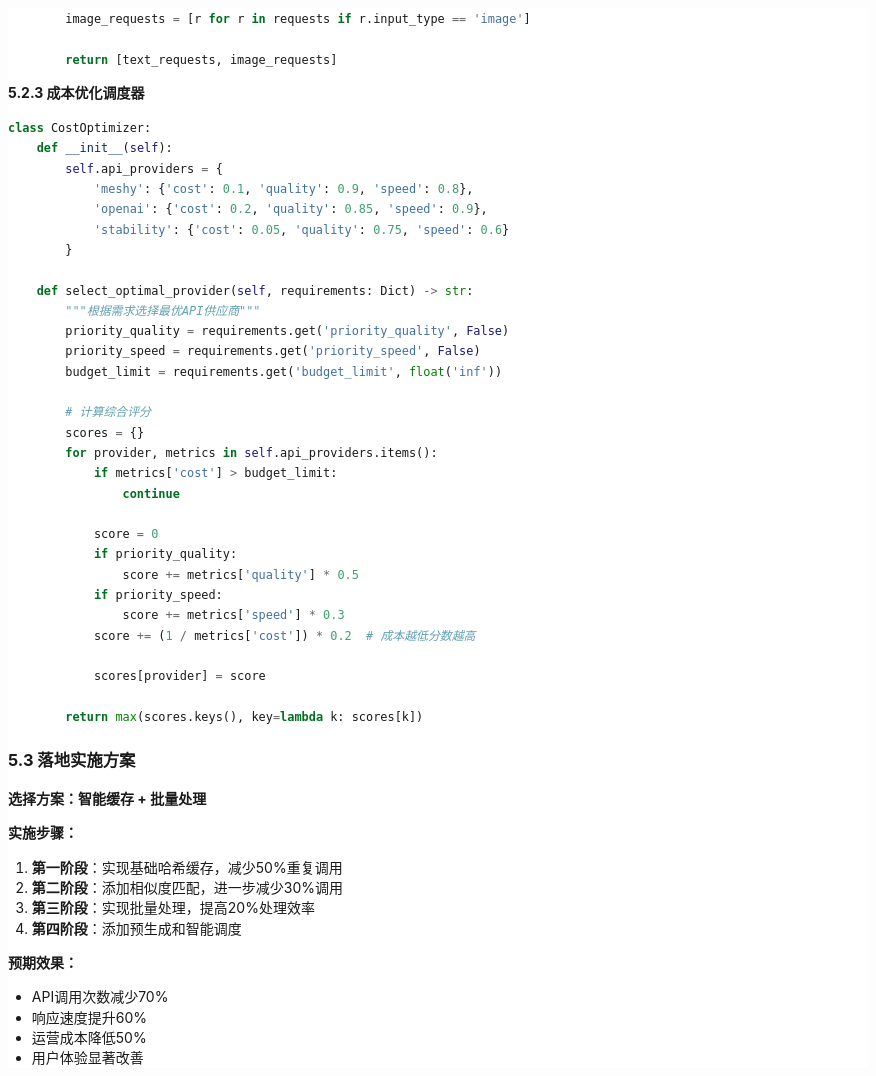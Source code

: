 ```python
        image_requests = [r for r in requests if r.input_type == 'image']
        
        return [text_requests, image_requests]
```

**5.2.3 成本优化调度器**
```python
class CostOptimizer:
    def __init__(self):
        self.api_providers = {
            'meshy': {'cost': 0.1, 'quality': 0.9, 'speed': 0.8},
            'openai': {'cost': 0.2, 'quality': 0.85, 'speed': 0.9},
            'stability': {'cost': 0.05, 'quality': 0.75, 'speed': 0.6}
        }
        
    def select_optimal_provider(self, requirements: Dict) -> str:
        """根据需求选择最优API供应商"""
        priority_quality = requirements.get('priority_quality', False)
        priority_speed = requirements.get('priority_speed', False)
        budget_limit = requirements.get('budget_limit', float('inf'))
        
        # 计算综合评分
        scores = {}
        for provider, metrics in self.api_providers.items():
            if metrics['cost'] > budget_limit:
                continue
                
            score = 0
            if priority_quality:
                score += metrics['quality'] * 0.5
            if priority_speed:
                score += metrics['speed'] * 0.3
            score += (1 / metrics['cost']) * 0.2  # 成本越低分数越高
            
            scores[provider] = score
            
        return max(scores.keys(), key=lambda k: scores[k])
```

### 5.3 落地实施方案

**选择方案：智能缓存 + 批量处理**

**实施步骤：**
1. **第一阶段**：实现基础哈希缓存，减少50%重复调用
2. **第二阶段**：添加相似度匹配，进一步减少30%调用
3. **第三阶段**：实现批量处理，提高20%处理效率
4. **第四阶段**：添加预生成和智能调度

**预期效果：**
- API调用次数减少70%
- 响应速度提升60%
- 运营成本降低50%
- 用户体验显著改善
